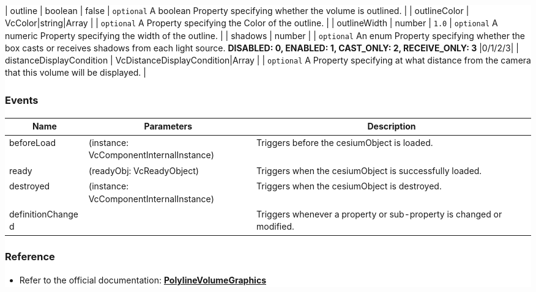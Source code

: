 | outline | boolean | false | `optional` A boolean Property specifying whether the volume is outlined. |
| outlineColor | VcColor\|string\|Array | | `optional` A Property specifying the Color of the outline. |
| outlineWidth | number | `1.0` | `optional` A numeric Property specifying the width of the outline. |
| shadows | number | | `optional` An enum Property specifying whether the box casts or receives shadows from each light source. **DISABLED: 0, ENABLED: 1, CAST_ONLY: 2, RECEIVE_ONLY: 3** |0/1/2/3|
| distanceDisplayCondition | VcDistanceDisplayCondition\|Array | | `optional` A Property specifying at what distance from the camera that this volume will be displayed. |

### Events

| Name              | Parameters                              | Description                                                          |
| ----------------- | --------------------------------------- | -------------------------------------------------------------------- |
| beforeLoad        | (instance: VcComponentInternalInstance) | Triggers before the cesiumObject is loaded.                          |
| ready             | (readyObj: VcReadyObject)               | Triggers when the cesiumObject is successfully loaded.               |
| destroyed         | (instance: VcComponentInternalInstance) | Triggers when the cesiumObject is destroyed.                         |
| definitionChanged |                                         | Triggers whenever a property or sub-property is changed or modified. |

### Reference

- Refer to the official documentation: **[PolylineVolumeGraphics](https://cesium.com/docs/cesiumjs-ref-doc/PolylineVolumeGraphics.html)**
